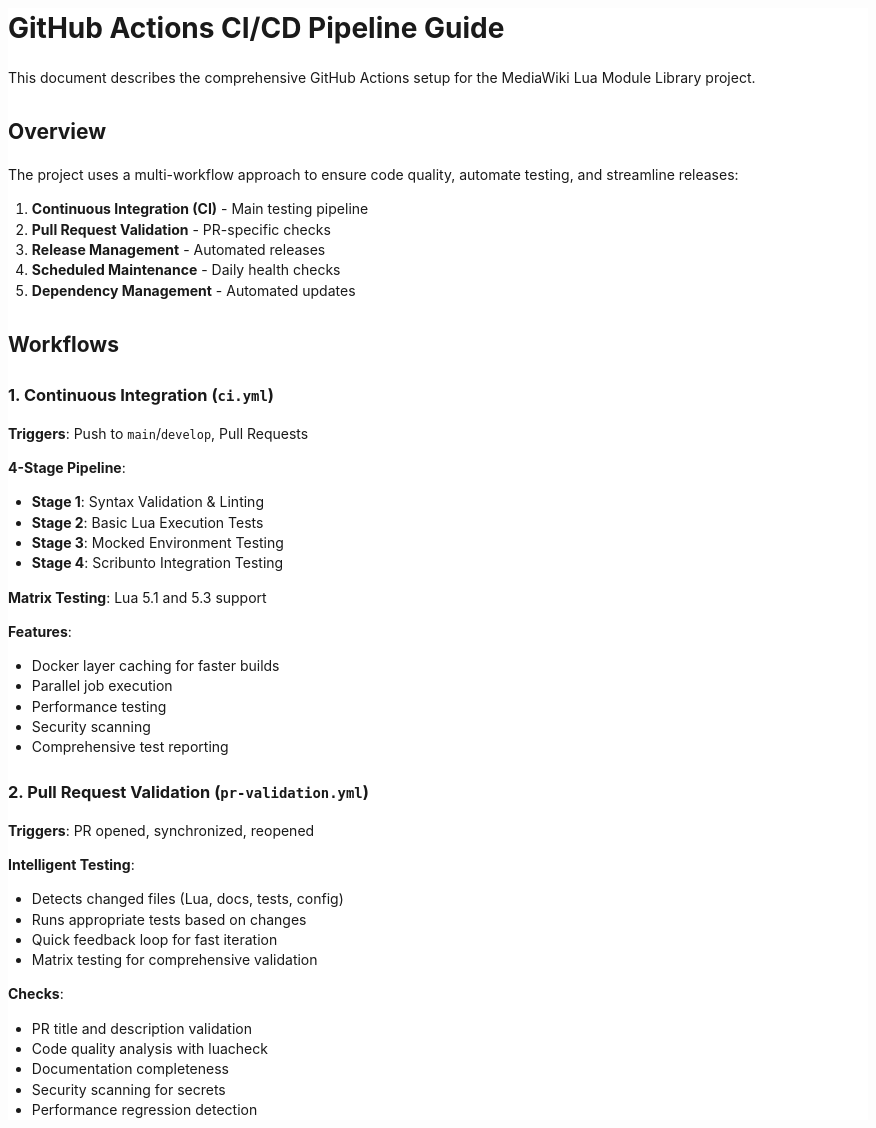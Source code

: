 # GitHub Actions CI/CD Pipeline Guide

This document describes the comprehensive GitHub Actions setup for the MediaWiki Lua Module Library project.

## Overview

The project uses a multi-workflow approach to ensure code quality, automate testing, and streamline releases:

1. **Continuous Integration (CI)** - Main testing pipeline
2. **Pull Request Validation** - PR-specific checks
3. **Release Management** - Automated releases
4. **Scheduled Maintenance** - Daily health checks
5. **Dependency Management** - Automated updates

## Workflows

### 1. Continuous Integration (`ci.yml`)

**Triggers**: Push to `main`/`develop`, Pull Requests

**4-Stage Pipeline**:
- **Stage 1**: Syntax Validation & Linting
- **Stage 2**: Basic Lua Execution Tests  
- **Stage 3**: Mocked Environment Testing
- **Stage 4**: Scribunto Integration Testing

**Matrix Testing**: Lua 5.1 and 5.3 support

**Features**:
- Docker layer caching for faster builds
- Parallel job execution
- Performance testing
- Security scanning
- Comprehensive test reporting

### 2. Pull Request Validation (`pr-validation.yml`)

**Triggers**: PR opened, synchronized, reopened

**Intelligent Testing**:
- Detects changed files (Lua, docs, tests, config)
- Runs appropriate tests based on changes
- Quick feedback loop for fast iteration
- Matrix testing for comprehensive validation

**Checks**:
- PR title and description validation
- Code quality analysis with luacheck
- Documentation completeness
- Security scanning for secrets
- Performance regression detection
